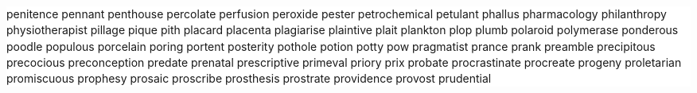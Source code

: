 penitence
pennant
penthouse
percolate
perfusion
peroxide
pester
petrochemical
petulant
phallus
pharmacology
philanthropy
physiotherapist
pillage
pique
pith
placard
placenta
plagiarise
plaintive
plait
plankton
plop
plumb
polaroid
polymerase
ponderous
poodle
populous
porcelain
poring
portent
posterity
pothole
potion
potty
pow
pragmatist
prance
prank
preamble
precipitous
precocious
preconception
predate
prenatal
prescriptive
primeval
priory
prix
probate
procrastinate
procreate
progeny
proletarian
promiscuous
prophesy
prosaic
proscribe
prosthesis
prostrate
providence
provost
prudential